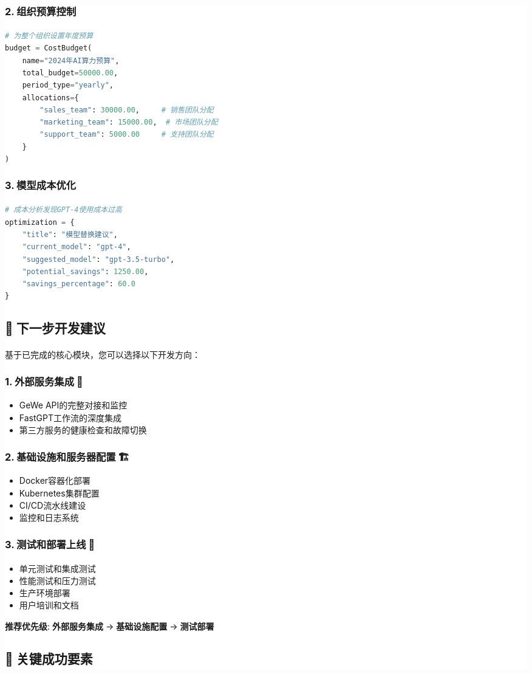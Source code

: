 ### 2. **组织预算控制**
```python
# 为整个组织设置年度预算
budget = CostBudget(
    name="2024年AI算力预算",
    total_budget=50000.00,
    period_type="yearly",
    allocations={
        "sales_team": 30000.00,     # 销售团队分配
        "marketing_team": 15000.00,  # 市场团队分配
        "support_team": 5000.00     # 支持团队分配
    }
)
```

### 3. **模型成本优化**
```python
# 成本分析发现GPT-4使用成本过高
optimization = {
    "title": "模型替换建议",
    "current_model": "gpt-4",
    "suggested_model": "gpt-3.5-turbo", 
    "potential_savings": 1250.00,
    "savings_percentage": 60.0
}
```

## 🔮 下一步开发建议

基于已完成的核心模块，您可以选择以下开发方向：

### 1. **外部服务集成** 🔗
- GeWe API的完整对接和监控
- FastGPT工作流的深度集成
- 第三方服务的健康检查和故障切换

### 2. **基础设施和服务器配置** 🏗️
- Docker容器化部署
- Kubernetes集群配置
- CI/CD流水线建设
- 监控和日志系统

### 3. **测试和部署上线** 🚀
- 单元测试和集成测试
- 性能测试和压力测试
- 生产环境部署
- 用户培训和文档

**推荐优先级**: **外部服务集成** → **基础设施配置** → **测试部署**

## 🎯 关键成功要素

